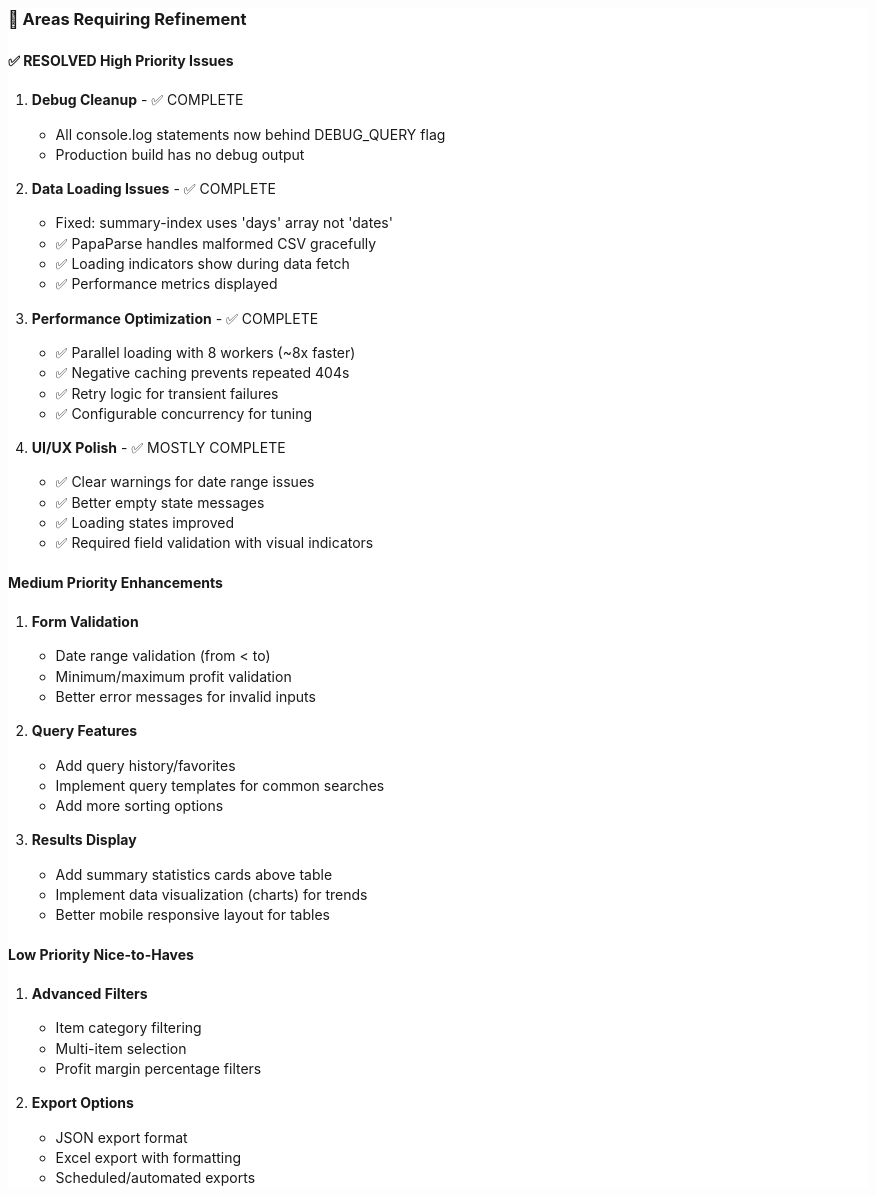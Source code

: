 ### 🔧 Areas Requiring Refinement

#### ✅ RESOLVED High Priority Issues

1. **Debug Cleanup** - ✅ COMPLETE
   - All console.log statements now behind DEBUG_QUERY flag
   - Production build has no debug output

2. **Data Loading Issues** - ✅ COMPLETE
   - Fixed: summary-index uses 'days' array not 'dates'
   - ✅ PapaParse handles malformed CSV gracefully
   - ✅ Loading indicators show during data fetch
   - ✅ Performance metrics displayed

3. **Performance Optimization** - ✅ COMPLETE
   - ✅ Parallel loading with 8 workers (~8x faster)
   - ✅ Negative caching prevents repeated 404s
   - ✅ Retry logic for transient failures
   - ✅ Configurable concurrency for tuning

4. **UI/UX Polish** - ✅ MOSTLY COMPLETE
   - ✅ Clear warnings for date range issues
   - ✅ Better empty state messages
   - ✅ Loading states improved
   - ✅ Required field validation with visual indicators

#### Medium Priority Enhancements

1. **Form Validation**
   - Date range validation (from < to)
   - Minimum/maximum profit validation
   - Better error messages for invalid inputs

2. **Query Features**
   - Add query history/favorites
   - Implement query templates for common searches
   - Add more sorting options

3. **Results Display**
   - Add summary statistics cards above table
   - Implement data visualization (charts) for trends
   - Better mobile responsive layout for tables

#### Low Priority Nice-to-Haves

1. **Advanced Filters**
   - Item category filtering
   - Multi-item selection
   - Profit margin percentage filters

2. **Export Options**
   - JSON export format
   - Excel export with formatting
   - Scheduled/automated exports
